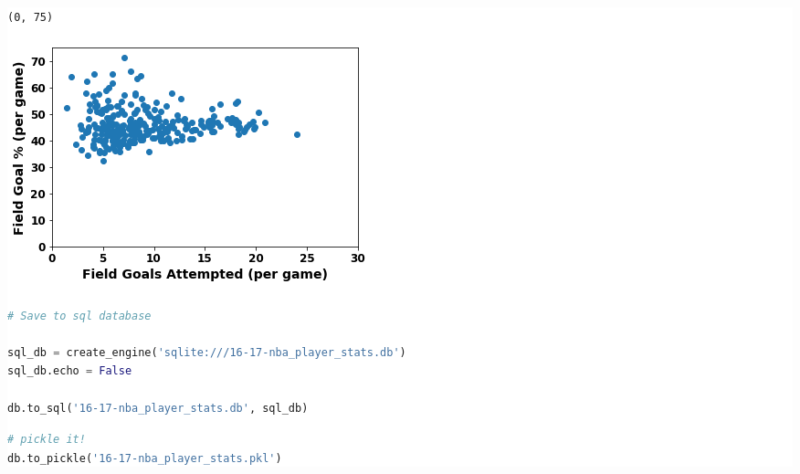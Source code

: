 


    (0, 75)




![png](output_12_1.png)



```python
# Save to sql database

sql_db = create_engine('sqlite:///16-17-nba_player_stats.db')
sql_db.echo = False

db.to_sql('16-17-nba_player_stats.db', sql_db)
```


```python
# pickle it!
db.to_pickle('16-17-nba_player_stats.pkl')
```


```python

```
